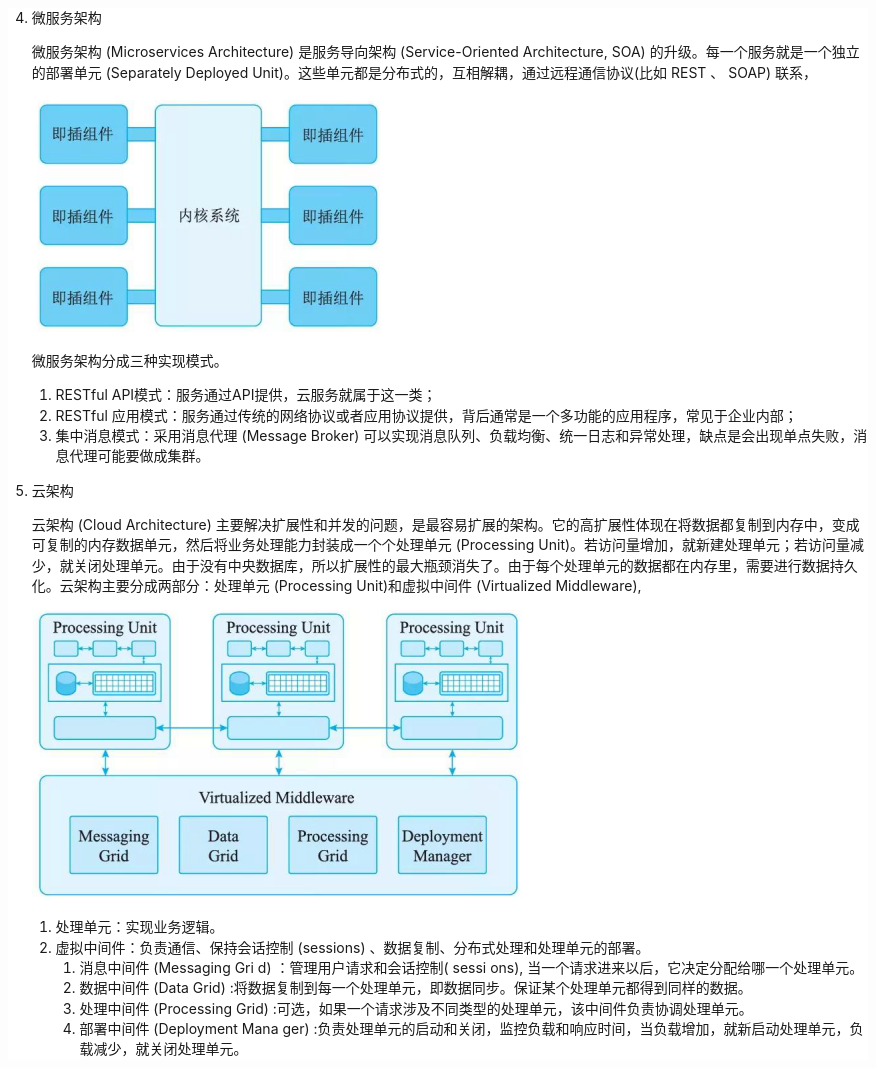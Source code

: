 4. 微服务架构

    微服务架构 (Microservices Architecture) 是服务导向架构 (Service-Oriented Architecture,  SOA) 的升级。每一个服务就是一个独立的部署单元 (Separately Deployed Unit)。这些单元都是分布式的，互相解耦，通过远程通信协议(比如 REST 、 SOAP) 联系，


    ![alt text](1系统架构概述/微核架构.png)

    微服务架构分成三种实现模式。
    1. RESTful API模式：服务通过API提供，云服务就属于这一类；
    2. RESTful 应用模式：服务通过传统的网络协议或者应用协议提供，背后通常是一个多功能的应用程序，常见于企业内部；
    3. 集中消息模式：采用消息代理 (Message Broker) 可以实现消息队列、负载均衡、统一日志和异常处理，缺点是会出现单点失败，消息代理可能要做成集群。

5. 云架构

    云架构 (Cloud Architecture) 主要解决扩展性和并发的问题，是最容易扩展的架构。它的高扩展性体现在将数据都复制到内存中，变成可复制的内存数据单元，然后将业务处理能力封装成一个个处理单元 (Processing Unit)。若访问量增加，就新建处理单元；若访问量减少，就关闭处理单元。由于没有中央数据库，所以扩展性的最大瓶颈消失了。由于每个处理单元的数据都在内存里，需要进行数据持久化。云架构主要分成两部分：处理单元 (Processing Unit)和虚拟中间件 (Virtualized Middleware), 

    ![alt text](1系统架构概述/云架构.png)

    1. 处理单元：实现业务逻辑。
    2. 虚拟中间件：负责通信、保持会话控制 (sessions) 、数据复制、分布式处理和处理单元的部署。
        1. 消息中间件 (Messaging Gri d) ：管理用户请求和会话控制( sessi ons), 当一个请求进来以后，它决定分配给哪一个处理单元。
        2. 数据中间件 (Data Grid)  :将数据复制到每一个处理单元，即数据同步。保证某个处理单元都得到同样的数据。
        3. 处理中间件 (Processing Grid)  :可选，如果一个请求涉及不同类型的处理单元，该中间件负责协调处理单元。
        4. 部署中间件 (Deployment Mana ger)  :负责处理单元的启动和关闭，监控负载和响应时间，当负载增加，就新启动处理单元，负载减少，就关闭处理单元。
